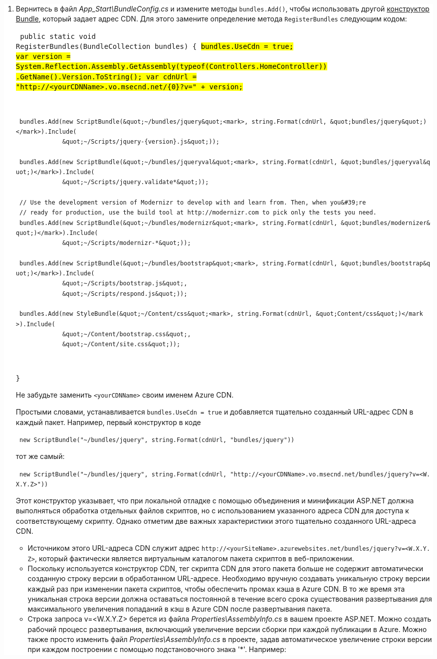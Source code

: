 1. Вернитесь в файл *App_Start\\BundleConfig.cs* и измените методы `bundles.Add()`, чтобы использовать другой [конструктор Bundle](http://msdn.microsoft.com/library/jj646464.aspx), который задает адрес CDN. Для этого замените определение метода `RegisterBundles` следующим кодом: <pre class="prettyprint"> public static void RegisterBundles(BundleCollection bundles) { <mark>bundles.UseCdn = true; var version = System.Reflection.Assembly.GetAssembly(typeof(Controllers.HomeController)) .GetName().Version.ToString(); var cdnUrl = &quot;http://&lt;yourCDNName&gt;.vo.msecnd.net/{0}?v=&quot; + version;</mark>
	
	    bundles.Add(new ScriptBundle(&quot;~/bundles/jquery&quot;<mark>, string.Format(cdnUrl, &quot;bundles/jquery&quot;)</mark>).Include(
	                &quot;~/Scripts/jquery-{version}.js&quot;));
	
	    bundles.Add(new ScriptBundle(&quot;~/bundles/jqueryval&quot;<mark>, string.Format(cdnUrl, &quot;bundles/jqueryval&quot;)</mark>).Include(
	                &quot;~/Scripts/jquery.validate*&quot;));
	
	    // Use the development version of Modernizr to develop with and learn from. Then, when you&#39;re
	    // ready for production, use the build tool at http://modernizr.com to pick only the tests you need.
	    bundles.Add(new ScriptBundle(&quot;~/bundles/modernizr&quot;<mark>, string.Format(cdnUrl, &quot;bundles/modernizer&quot;)</mark>).Include(
	                &quot;~/Scripts/modernizr-*&quot;));
	
	    bundles.Add(new ScriptBundle(&quot;~/bundles/bootstrap&quot;<mark>, string.Format(cdnUrl, &quot;bundles/bootstrap&quot;)</mark>).Include(
	                &quot;~/Scripts/bootstrap.js&quot;,
	                &quot;~/Scripts/respond.js&quot;));
	
	    bundles.Add(new StyleBundle(&quot;~/Content/css&quot;<mark>, string.Format(cdnUrl, &quot;Content/css&quot;)</mark>).Include(
	                &quot;~/Content/bootstrap.css&quot;,
	                &quot;~/Content/site.css&quot;));
	} </pre>

	Не забудьте заменить `<yourCDNName>` своим именем Azure CDN.

	Простыми словами, устанавливается `bundles.UseCdn = true` и добавляется тщательно созданный URL-адрес CDN в каждый пакет. Например, первый конструктор в коде

		new ScriptBundle("~/bundles/jquery", string.Format(cdnUrl, "bundles/jquery"))

	тот же самый:

		new ScriptBundle("~/bundles/jquery", string.Format(cdnUrl, "http://<yourCDNName>.vo.msecnd.net/bundles/jquery?v=<W.X.Y.Z>"))

	Этот конструктор указывает, что при локальной отладке с помощью объединения и минификации ASP.NET должна выполняться обработка отдельных файлов скриптов, но с использованием указанного адреса CDN для доступа к соответствующему скрипту. Однако отметим две важных характеристики этого тщательно созданного URL-адреса CDN.
	
	-	Источником этого URL-адреса CDN служит адрес `http://<yourSiteName>.azurewebsites.net/bundles/jquery?v=<W.X.Y.Z>`, который фактически является виртуальным каталогом пакета скриптов в веб-приложении.
	-	Поскольку используется конструктор CDN, тег скрипта CDN для этого пакета больше не содержит автоматически созданную строку версии в обработанном URL-адресе. Необходимо вручную создавать уникальную строку версии каждый раз при изменении пакета скриптов, чтобы обеспечить промах кэша в Azure CDN. В то же время эта уникальная строка версии должна оставаться постоянной в течение всего срока существования развертывания для максимального увеличения попаданий в кэш в Azure CDN после развертывания пакета.
	-	Строка запроса v=<W.X.Y.Z> берется из файла *Properties\\AssemblyInfo.cs* в вашем проекте ASP.NET. Можно создать рабочий процесс развертывания, включающий увеличение версии сборки при каждой публикации в Azure. Можно также просто изменить файл *Properties\\AssemblyInfo.cs* в проекте, задав автоматическое увеличение строки версии при каждом построении с помощью подстановочного знака '*'. Например:
	
